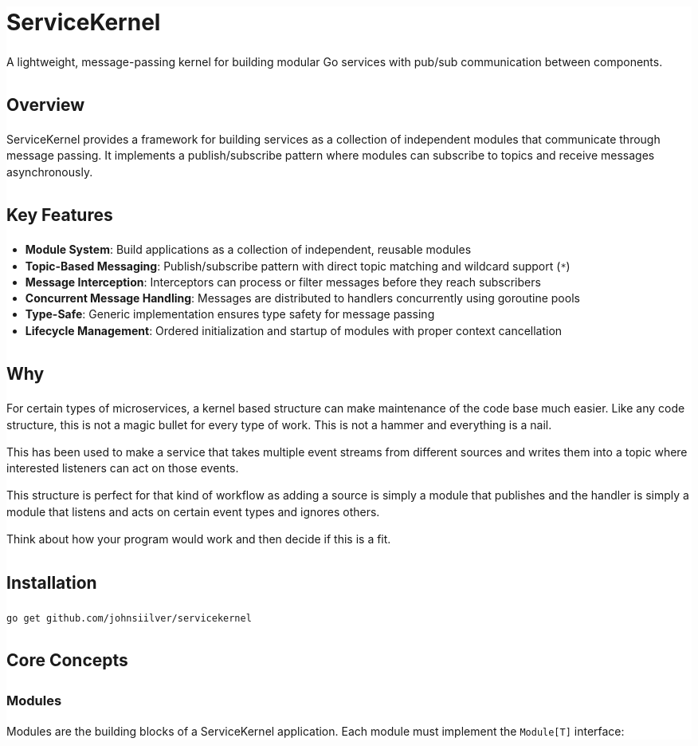 # ServiceKernel

A lightweight, message-passing kernel for building modular Go services with pub/sub communication between components.

## Overview

ServiceKernel provides a framework for building services as a collection of independent modules that communicate through message passing. It implements a publish/subscribe pattern where modules can subscribe to topics and receive messages asynchronously.

## Key Features

- **Module System**: Build applications as a collection of independent, reusable modules
- **Topic-Based Messaging**: Publish/subscribe pattern with direct topic matching and wildcard support (`*`)
- **Message Interception**: Interceptors can process or filter messages before they reach subscribers
- **Concurrent Message Handling**: Messages are distributed to handlers concurrently using goroutine pools
- **Type-Safe**: Generic implementation ensures type safety for message passing
- **Lifecycle Management**: Ordered initialization and startup of modules with proper context cancellation

## Why

For certain types of microservices, a kernel based structure can make maintenance of the code base much easier.  Like any code structure, this is not a magic bullet for every type of work.  This is not a hammer and everything is a nail.

This has been used to make a service that takes multiple event streams from different sources and writes them into a topic where interested listeners can act on those events.

This structure is perfect for that kind of workflow as adding a source is simply a module that publishes and the handler is simply a module that listens and acts on certain event types and ignores others.

Think about how your program would work and then decide if this is a fit.

## Installation

```bash
go get github.com/johnsiilver/servicekernel
```

## Core Concepts

### Modules

Modules are the building blocks of a ServiceKernel application. Each module must implement the `Module[T]` interface:
